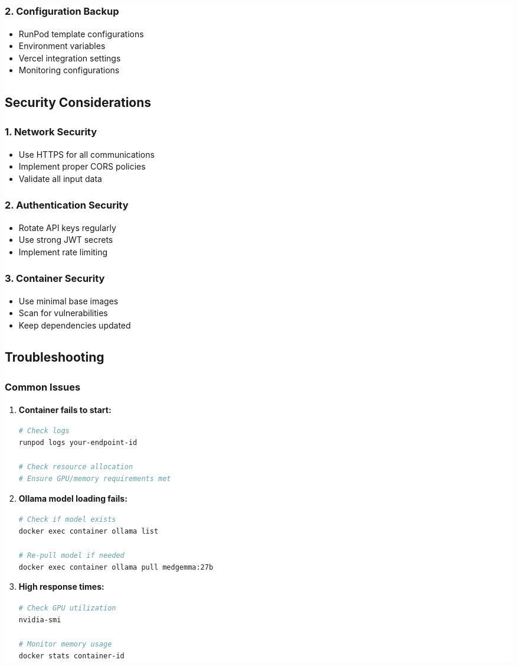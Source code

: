 ### 2. Configuration Backup

- RunPod template configurations
- Environment variables
- Vercel integration settings
- Monitoring configurations

## Security Considerations

### 1. Network Security
- Use HTTPS for all communications
- Implement proper CORS policies
- Validate all input data

### 2. Authentication Security
- Rotate API keys regularly
- Use strong JWT secrets
- Implement rate limiting

### 3. Container Security
- Use minimal base images
- Scan for vulnerabilities
- Keep dependencies updated

## Troubleshooting

### Common Issues

1. **Container fails to start:**
   ```bash
   # Check logs
   runpod logs your-endpoint-id
   
   # Check resource allocation
   # Ensure GPU/memory requirements met
   ```

2. **Ollama model loading fails:**
   ```bash
   # Check if model exists
   docker exec container ollama list
   
   # Re-pull model if needed
   docker exec container ollama pull medgemma:27b
   ```

3. **High response times:**
   ```bash
   # Check GPU utilization
   nvidia-smi
   
   # Monitor memory usage
   docker stats container-id
   ```
